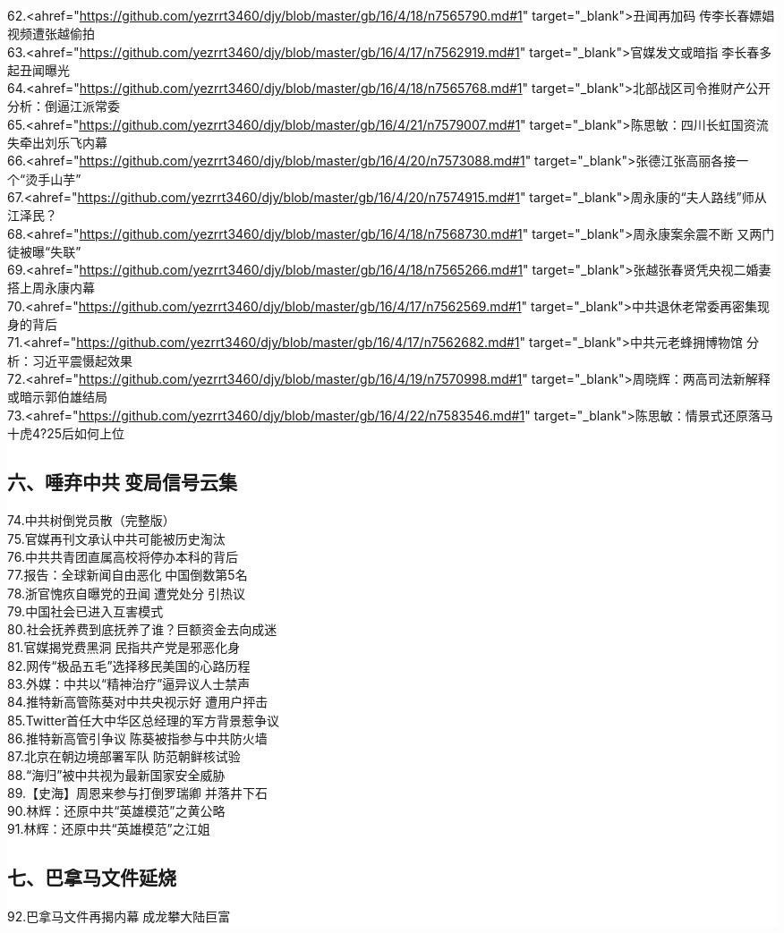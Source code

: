 62.<ahref="https://github.com/yezrrt3460/djy/blob/master/gb/16/4/18/n7565790.md#1" target="_blank">丑闻再加码 传李长春嫖娼视频遭张越偷拍</a><br />
63.<ahref="https://github.com/yezrrt3460/djy/blob/master/gb/16/4/17/n7562919.md#1" target="_blank">官媒发文或暗指 李长春多起丑闻曝光</a><br />
64.<ahref="https://github.com/yezrrt3460/djy/blob/master/gb/16/4/18/n7565768.md#1" target="_blank">北部战区司令推财产公开 分析：倒逼江派常委</a><br />
65.<ahref="https://github.com/yezrrt3460/djy/blob/master/gb/16/4/21/n7579007.md#1" target="_blank">陈思敏：四川长虹国资流失牵出刘乐飞内幕</a><br />
66.<ahref="https://github.com/yezrrt3460/djy/blob/master/gb/16/4/20/n7573088.md#1" target="_blank">张德江张高丽各接一个“烫手山芋”</a><br />
67.<ahref="https://github.com/yezrrt3460/djy/blob/master/gb/16/4/20/n7574915.md#1" target="_blank">周永康的“夫人路线”师从江泽民？</a><br />
68.<ahref="https://github.com/yezrrt3460/djy/blob/master/gb/16/4/18/n7568730.md#1" target="_blank">周永康案余震不断 又两门徒被曝“失联”</a><br />
69.<ahref="https://github.com/yezrrt3460/djy/blob/master/gb/16/4/18/n7565266.md#1" target="_blank">张越张春贤凭央视二婚妻搭上周永康内幕</a><br />
70.<ahref="https://github.com/yezrrt3460/djy/blob/master/gb/16/4/17/n7562569.md#1" target="_blank">中共退休老常委再密集现身的背后</a><br />
71.<ahref="https://github.com/yezrrt3460/djy/blob/master/gb/16/4/17/n7562682.md#1" target="_blank">中共元老蜂拥博物馆 分析：习近平震慑起效果</a><br />
72.<ahref="https://github.com/yezrrt3460/djy/blob/master/gb/16/4/19/n7570998.md#1" target="_blank">周晓辉：两高司法新解释 或暗示郭伯雄结局</a><br />
73.<ahref="https://github.com/yezrrt3460/djy/blob/master/gb/16/4/22/n7583546.md#1" target="_blank">陈思敏：情景式还原落马十虎4?25后如何上位</a></p>
<h2>六、唾弃中共 变局信号云集</h2>
<p>74.<ahref="https://github.com/yezrrt3460/djy/blob/master/gb/16/4/15/n7556840.md#1" target="_blank">中共树倒党员散（完整版）</a><br />
75.<ahref="https://github.com/yezrrt3460/djy/blob/master/gb/16/4/18/n7566428.md#1" target="_blank">官媒再刊文承认中共可能被历史淘汰</a><br />
76.<ahref="https://github.com/yezrrt3460/djy/blob/master/gb/16/4/22/n7580235.md#1" target="_blank">中共共青团直属高校将停办本科的背后</a><br />
77.<ahref="https://github.com/yezrrt3460/djy/blob/master/gb/16/4/20/n7573668.md#1" target="_blank">报告：全球新闻自由恶化 中国倒数第5名</a><br />
78.<ahref="https://github.com/yezrrt3460/djy/blob/master/gb/16/4/23/n7636618.md#1" target="_blank">浙官愧疚自曝党的丑闻 遭党处分 引热议</a><br />
79.<ahref="https://github.com/yezrrt3460/djy/blob/master/gb/16/4/19/n7571902.md#1" target="_blank">中国社会已进入互害模式</a><br />
80.<ahref="https://github.com/yezrrt3460/djy/blob/master/gb/16/4/19/n7571815.md#1" target="_blank">社会抚养费到底抚养了谁？巨额资金去向成迷</a><br />
81.<ahref="https://github.com/yezrrt3460/djy/blob/master/gb/16/4/19/n7571031.md#1" target="_blank">官媒揭党费黑洞 民指共产党是邪恶化身</a><br />
82.<ahref="https://github.com/yezrrt3460/djy/blob/master/gb/16/4/21/n7576754.md#1" target="_blank">网传“极品五毛”选择移民美国的心路历程</a><br />
83.<ahref="https://github.com/yezrrt3460/djy/blob/master/gb/16/4/19/n7570329.md#1" target="_blank">外媒：中共以“精神治疗”逼异议人士禁声</a><br />
84.<ahref="https://github.com/yezrrt3460/djy/blob/master/gb/16/4/18/n7568237.md#1" target="_blank">推特新高管陈葵对中共央视示好 遭用户抨击</a><br />
85.<ahref="https://github.com/yezrrt3460/djy/blob/master/gb/16/4/17/n7562529.md#1" target="_blank">Twitter首任大中华区总经理的军方背景惹争议</a><br />
86.<ahref="https://github.com/yezrrt3460/djy/blob/master/gb/16/4/20/n7575971.md#1" target="_blank">推特新高管引争议 陈葵被指参与中共防火墙</a><br />
87.<ahref="https://github.com/yezrrt3460/djy/blob/master/gb/16/4/21/n7578958.md#1" target="_blank">北京在朝边境部署军队 防范朝鲜核试验</a><br />
88.<ahref="https://github.com/yezrrt3460/djy/blob/master/gb/16/4/21/n7578427.md#1" target="_blank">“海归”被中共视为最新国家安全威胁</a><br />
89.<ahref="https://github.com/yezrrt3460/djy/blob/master/gb/16/4/20/n7575798.md#1" target="_blank">【史海】周恩来参与打倒罗瑞卿 并落井下石</a><br />
90.<ahref="https://github.com/yezrrt3460/djy/blob/master/gb/16/4/18/n7567336.md#1" target="_blank">林辉：还原中共“英雄模范”之黄公略</a><br />
91.<ahref="https://github.com/yezrrt3460/djy/blob/master/gb/16/4/21/n7578757.md#1" target="_blank">林辉：还原中共“英雄模范”之江姐</a></p>
<h2>七、巴拿马文件延烧</h2>
<p>92.<ahref="https://github.com/yezrrt3460/djy/blob/master/gb/16/4/22/n7593361.md#1" target="_blank">巴拿马文件再揭内幕 成龙攀大陆巨富</a><br />